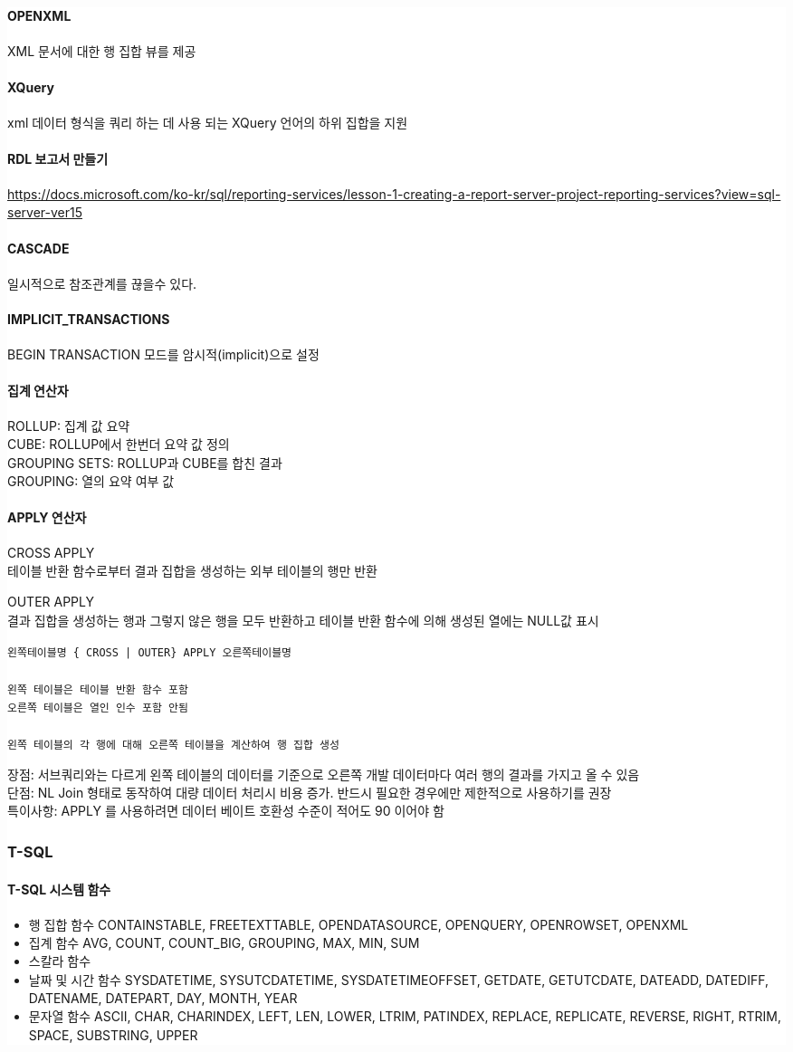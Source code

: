 #### OPENXML
XML 문서에 대한 행 집합 뷰를 제공  

#### XQuery
xml 데이터 형식을 쿼리 하는 데 사용 되는 XQuery 언어의 하위 집합을 지원  

#### RDL 보고서 만들기
https://docs.microsoft.com/ko-kr/sql/reporting-services/lesson-1-creating-a-report-server-project-reporting-services?view=sql-server-ver15

#### CASCADE
일시적으로 참조관계를 끊을수 있다.  

#### IMPLICIT_TRANSACTIONS
BEGIN TRANSACTION 모드를 암시적(implicit)으로 설정  

#### 집계 연산자
ROLLUP: 집계 값 요약  
CUBE: ROLLUP에서 한번더 요약 값 정의  
GROUPING SETS: ROLLUP과 CUBE를 합친 결과  
GROUPING: 열의 요약 여부 값  

#### APPLY 연산자
CROSS APPLY  
테이블 반환 함수로부터 결과 집합을 생성하는 외부 테이블의 행만 반환  

OUTER APPLY  
결과 집합을 생성하는 행과 그렇지 않은 행을 모두 반환하고 테이블 반환 함수에 의해 생성된 열에는 NULL값 표시  

```
왼쪽테이블명 { CROSS | OUTER} APPLY 오른쪽테이블명

왼쪽 테이블은 테이블 반환 함수 포함
오른쪽 테이블은 열인 인수 포함 안됨

왼쪽 테이블의 각 행에 대해 오른쪽 테이블을 계산하여 행 집합 생성
```
장점: 서브쿼리와는 다르게 왼쪽 테이블의 데이터를 기준으로 오른쪽 개발 데이터마다 여러 행의 결과를 가지고 올 수 있음  
단점: NL Join 형태로 동작하여 대량 데이터 처리시 비용 증가. 반드시 필요한 경우에만 제한적으로 사용하기를 권장  
특이사항: APPLY 를 사용하려면 데이터 베이트 호환성 수준이 적어도 90 이어야 함  


### T-SQL
#### T-SQL 시스템 함수
- 행 집합 함수
CONTAINSTABLE, FREETEXTTABLE, OPENDATASOURCE, OPENQUERY, OPENROWSET, OPENXML  
- 집계 함수
AVG, COUNT, COUNT_BIG, GROUPING, MAX, MIN, SUM  
- 스칼라 함수
- 날짜 및 시간 함수
SYSDATETIME, SYSUTCDATETIME, SYSDATETIMEOFFSET, GETDATE, GETUTCDATE, DATEADD, DATEDIFF, DATENAME, DATEPART, DAY, MONTH, YEAR  
- 문자열 함수
ASCII, CHAR, CHARINDEX, LEFT, LEN, LOWER, LTRIM, PATINDEX, REPLACE, REPLICATE, REVERSE, RIGHT, RTRIM, SPACE, SUBSTRING, UPPER  
